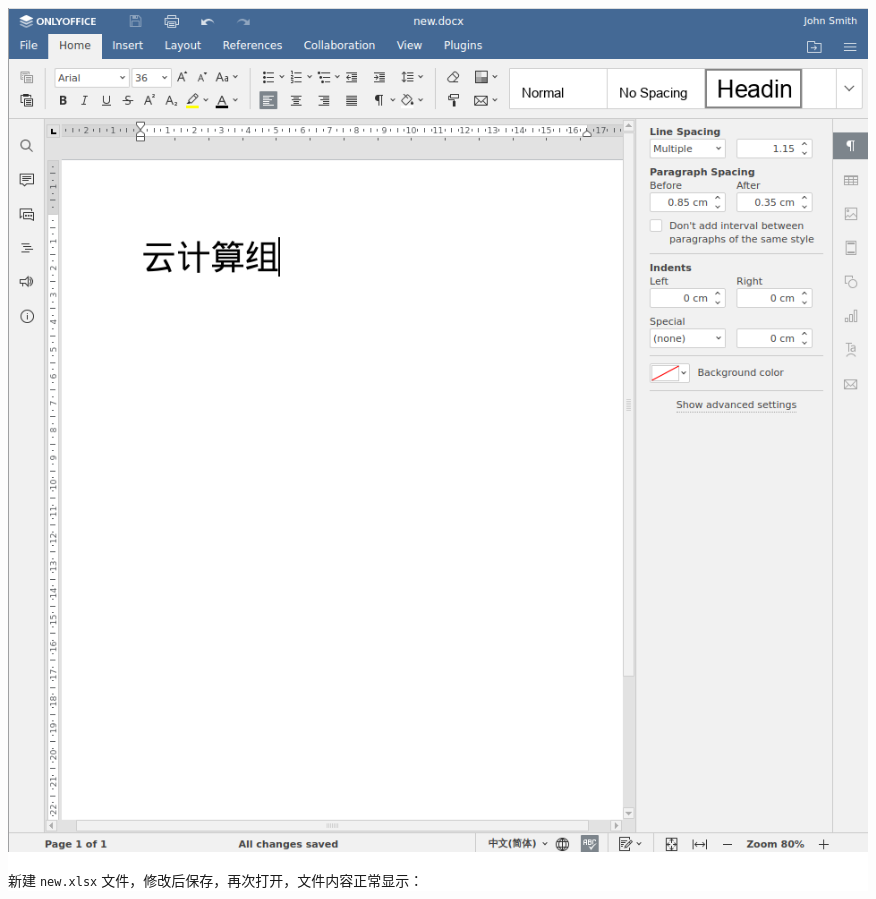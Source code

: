 ![](https://github.com/Loongson-Cloud-Community/Loongson-Cloud-Community/blob/main/docs/images/onlyoffice/4.2.png)

新建 `new.xlsx` 文件，修改后保存，再次打开，文件内容正常显示：
